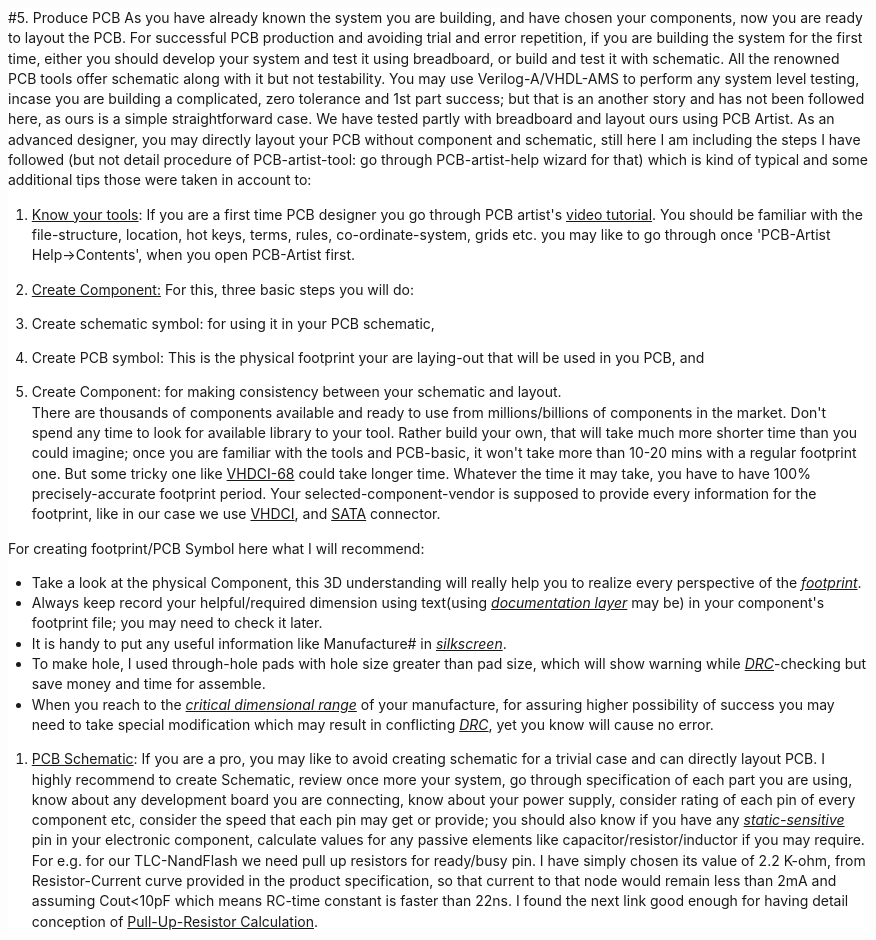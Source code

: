 #5. Produce PCB
As you have already known the system you are building, and have chosen your components, now you are ready to layout the PCB. For successful PCB production and avoiding trial and error repetition, if you are building the system for the first time, either you should develop your system and test it using breadboard, or build and test it with schematic. All the renowned PCB tools offer schematic along with it but not testability. You may use Verilog-A/VHDL-AMS to perform any system level testing, incase you are building a complicated, zero tolerance and 1st part success; but that is an another story and has not been followed here, as ours is a simple straightforward case. We have tested partly with breadboard and layout ours using PCB Artist. As an advanced designer, you may directly layout your PCB without component and schematic, still here I am including the steps I have followed (but not detail procedure of PCB-artist-tool: go through PCB-artist-help wizard for that) which is kind of typical and some additional tips those were taken in account to:

1. [Know your tools](http://www.4pcb.com/pcb-software-tips-tools.html): If you are a first time PCB designer you go through PCB artist's [video tutorial](http://www.4pcb.com/pcb-software-tips-tools.html). You should be familiar with the file-structure, location, hot keys, terms, rules, co-ordinate-system, grids etc. you may like to go through once 'PCB-Artist Help->Contents', when you open PCB-Artist first. 
  
1. [Create Component:](http://www.4pcb.com/downloads/pcbartist/PCBArtistLibraryTutorial.pdf) For this, three basic steps you will do: 
  1.  Create schematic symbol: for using it in your PCB schematic, 
  1.  Create PCB symbol: This is the physical footprint your are laying-out that will be used in you PCB, and 
  1.  Create Component: for making consistency between your schematic and layout.                                
  There are thousands of components available and ready to use from millions/billions of components in the market. Don't spend any time to look for available library to your tool. Rather build your own, that will take much more shorter time than you could imagine; once you are familiar with the tools and PCB-basic, it won't take more than 10-20 mins with a regular footprint one. But some tricky one like [VHDCI-68](http://www.molex.com/pdm_docs/sd/714300008_sd.pdf) could take longer time. Whatever the time it may take, you have to have 100% precisely-accurate footprint period. Your selected-component-vendor is supposed to provide every information for the footprint, like in our case we use [VHDCI](http://www.molex.com/pdm_docs/sd/714300008_sd.pdf), and [SATA](http://www.molex.com/pdm_docs/sd/877030001_sd.pdf) connector.

  For creating footprint/PCB Symbol here what I will recommend:
 - Take a look at the physical Component, this 3D understanding will really help you to realize every perspective of the [_footprint_](Appendix). 
 - Always keep record your helpful/required dimension using text(using [_documentation layer_](Appendix) may be) in your component's footprint file; you may need to check it later. 
 - It is handy to put any useful information like Manufacture# in [_silkscreen_](Appendix). 
 - To make hole, I used through-hole pads with hole size greater than pad size, which will show warning while [_DRC_](Appendix)-checking but save money and time for assemble.
 - When you reach to the [_critical dimensional range_](Appendix) of your manufacture, for assuring higher possibility of success you may need to take special modification which may result in conflicting [_DRC_](Appendix), yet you know will cause no error. 

1. [PCB Schematic](http://www.4pcb.com/pcb-software-tips-tools.html): If you are a pro, you may like to avoid creating schematic for a trivial case and can directly layout PCB. I highly recommend to create Schematic, review once more your system, go through specification of each part you are using, know about any development board you are connecting, know about your power supply, consider rating of each pin of every component etc, consider the speed that each pin may get or provide; you should also know if you have any [_static-sensitive_](Appendix) pin in your electronic component, calculate values for any passive elements like capacitor/resistor/inductor if you may require. For e.g. for our TLC-NandFlash we need pull up resistors for ready/busy pin. I have simply chosen its value of 2.2 K-ohm, from Resistor-Current curve provided in the product specification, so that current to that node would remain less than 2mA and assuming Cout<10pF which means RC-time constant is faster than 22ns. I found the next link good enough for having detail conception of [Pull-Up-Resistor Calculation](http://www.edn.com/design/analog/4371297/Design-calculations-for-robust-I2C-communications). 
 